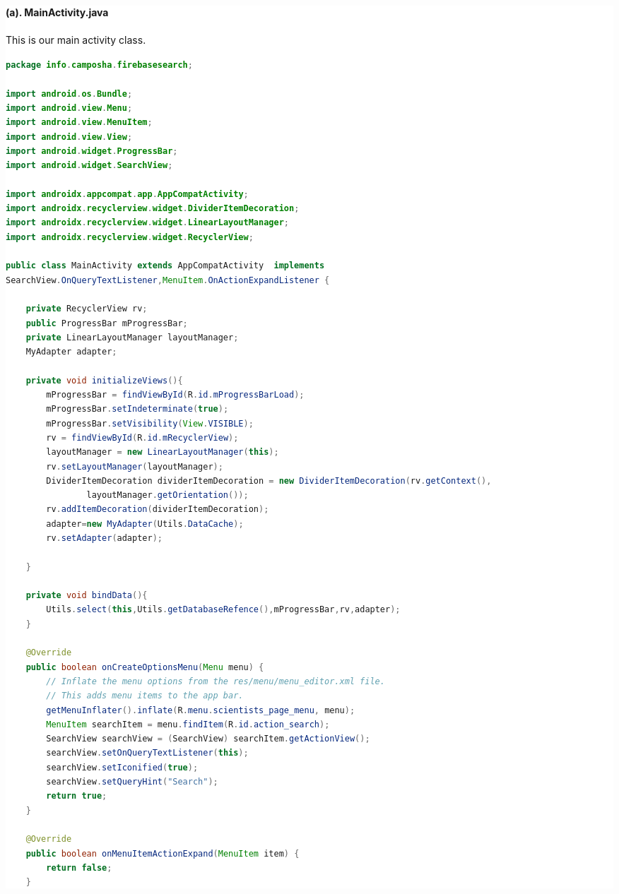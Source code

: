 #### (a). MainActivity.java

This is our main activity class.

```java
package info.camposha.firebasesearch;

import android.os.Bundle;
import android.view.Menu;
import android.view.MenuItem;
import android.view.View;
import android.widget.ProgressBar;
import android.widget.SearchView;

import androidx.appcompat.app.AppCompatActivity;
import androidx.recyclerview.widget.DividerItemDecoration;
import androidx.recyclerview.widget.LinearLayoutManager;
import androidx.recyclerview.widget.RecyclerView;

public class MainActivity extends AppCompatActivity  implements
SearchView.OnQueryTextListener,MenuItem.OnActionExpandListener {

    private RecyclerView rv;
    public ProgressBar mProgressBar;
    private LinearLayoutManager layoutManager;
    MyAdapter adapter;

    private void initializeViews(){
        mProgressBar = findViewById(R.id.mProgressBarLoad);
        mProgressBar.setIndeterminate(true);
        mProgressBar.setVisibility(View.VISIBLE);
        rv = findViewById(R.id.mRecyclerView);
        layoutManager = new LinearLayoutManager(this);
        rv.setLayoutManager(layoutManager);
        DividerItemDecoration dividerItemDecoration = new DividerItemDecoration(rv.getContext(),
                layoutManager.getOrientation());
        rv.addItemDecoration(dividerItemDecoration);
        adapter=new MyAdapter(Utils.DataCache);
        rv.setAdapter(adapter);

    }

    private void bindData(){
        Utils.select(this,Utils.getDatabaseRefence(),mProgressBar,rv,adapter);
    }

    @Override
    public boolean onCreateOptionsMenu(Menu menu) {
        // Inflate the menu options from the res/menu/menu_editor.xml file.
        // This adds menu items to the app bar.
        getMenuInflater().inflate(R.menu.scientists_page_menu, menu);
        MenuItem searchItem = menu.findItem(R.id.action_search);
        SearchView searchView = (SearchView) searchItem.getActionView();
        searchView.setOnQueryTextListener(this);
        searchView.setIconified(true);
        searchView.setQueryHint("Search");
        return true;
    }

    @Override
    public boolean onMenuItemActionExpand(MenuItem item) {
        return false;
    }

```
